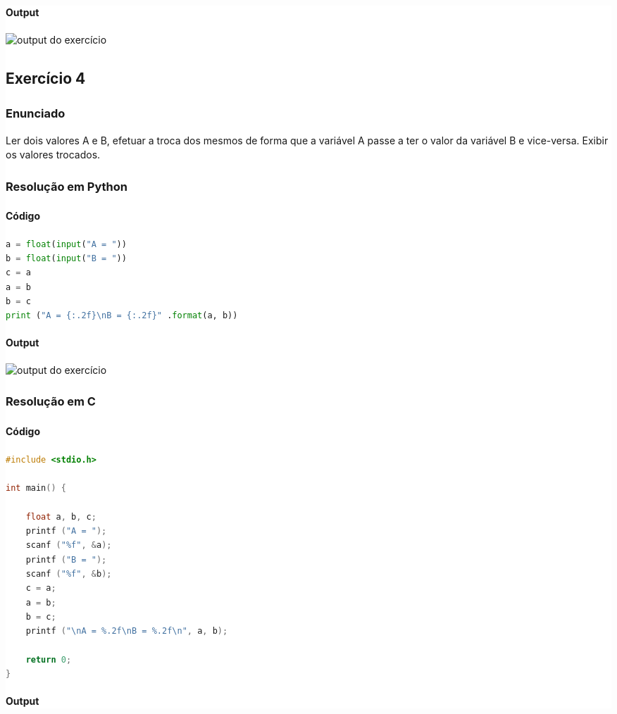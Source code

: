 #### Output

![output do exercício](C/Sala/outputs/ex3.png)

## Exercício 4

### Enunciado

Ler dois valores A e B, efetuar a troca dos mesmos de forma que a variável A 
passe a ter o valor da variável B e vice-versa. Exibir os valores trocados.

### Resolução em Python

#### Código

```py
a = float(input("A = "))
b = float(input("B = "))
c = a
a = b
b = c
print ("A = {:.2f}\nB = {:.2f}" .format(a, b))
```

#### Output

![output do exercício](Python/Sala/outputs/ex4.png)

### Resolução em C

#### Código

```c
#include <stdio.h>

int main() {

    float a, b, c;
    printf ("A = ");
    scanf ("%f", &a);
    printf ("B = ");
    scanf ("%f", &b);
    c = a;
    a = b;
    b = c;
    printf ("\nA = %.2f\nB = %.2f\n", a, b);

    return 0;
}
```

#### Output
